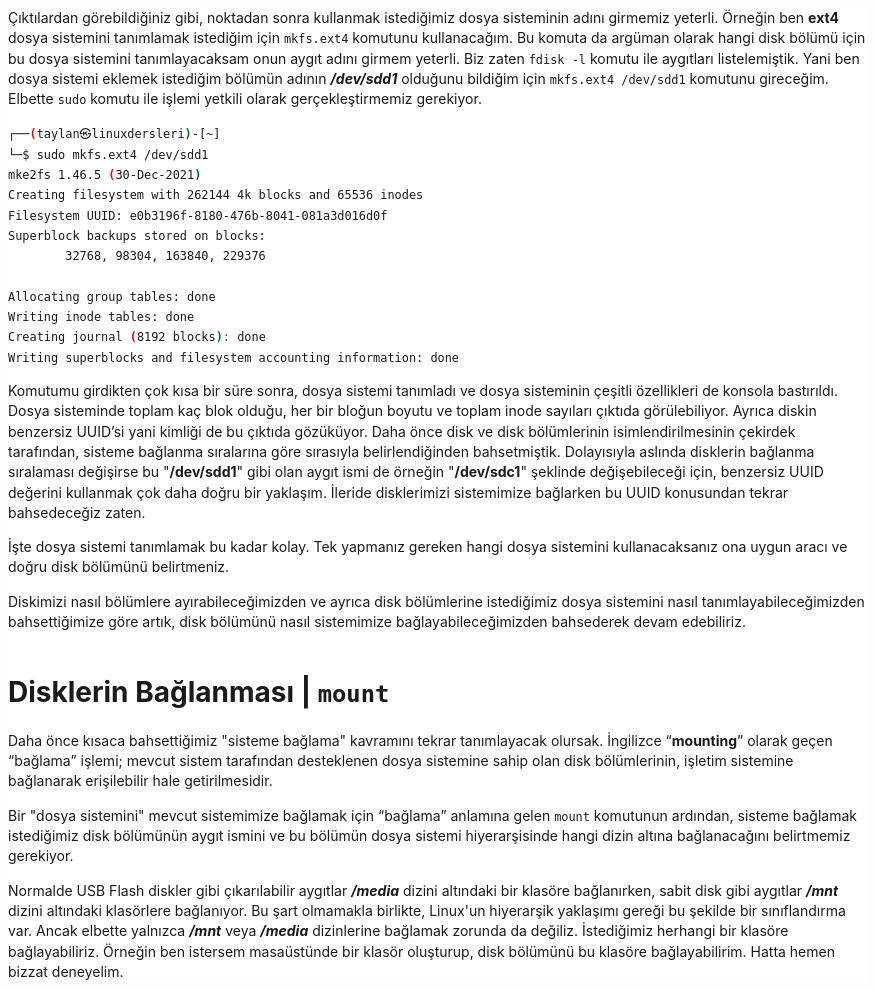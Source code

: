 Çıktılardan görebildiğiniz gibi, noktadan sonra kullanmak istediğimiz dosya sisteminin adını girmemiz yeterli. Örneğin ben **ext4** dosya sistemini tanımlamak istediğim için `mkfs.ext4` komutunu kullanacağım. Bu komuta da argüman olarak hangi disk bölümü için bu dosya sistemini tanımlayacaksam onun aygıt adını girmem yeterli. Biz zaten `fdisk -l` komutu ile aygıtları listelemiştik. Yani ben dosya sistemi eklemek istediğim bölümün adının ***/dev/sdd1*** olduğunu bildiğim için `mkfs.ext4 /dev/sdd1` komutunu gireceğim. Elbette `sudo` komutu ile işlemi yetkili olarak gerçekleştirmemiz gerekiyor. 

```bash
┌──(taylan㉿linuxdersleri)-[~]
└─$ sudo mkfs.ext4 /dev/sdd1
mke2fs 1.46.5 (30-Dec-2021)
Creating filesystem with 262144 4k blocks and 65536 inodes
Filesystem UUID: e0b3196f-8180-476b-8041-081a3d016d0f
Superblock backups stored on blocks: 
        32768, 98304, 163840, 229376

Allocating group tables: done                            
Writing inode tables: done                            
Creating journal (8192 blocks): done
Writing superblocks and filesystem accounting information: done
```

Komutumu girdikten çok kısa bir süre sonra, dosya sistemi tanımladı ve dosya sisteminin çeşitli özellikleri de konsola bastırıldı. Dosya sisteminde toplam kaç blok olduğu, her bir bloğun boyutu ve toplam inode sayıları çıktıda görülebiliyor. Ayrıca diskin benzersiz UUID’si yani kimliği de bu çıktıda gözüküyor. Daha önce disk ve disk bölümlerinin isimlendirilmesinin çekirdek tarafından, sisteme bağlanma sıralarına göre sırasıyla belirlendiğinden bahsetmiştik. Dolayısıyla aslında disklerin bağlanma sıralaması değişirse bu "**/dev/sdd1**" gibi olan aygıt ismi de örneğin "**/dev/sdc1**" şeklinde değişebileceği için, benzersiz UUID değerini kullanmak çok daha doğru bir yaklaşım. İleride disklerimizi sistemimize bağlarken bu UUID konusundan tekrar bahsedeceğiz zaten.

İşte dosya sistemi tanımlamak bu kadar kolay. Tek yapmanız gereken hangi dosya sistemini kullanacaksanız ona uygun aracı ve doğru disk bölümünü belirtmeniz. 

Diskimizi nasıl bölümlere ayırabileceğimizden ve ayrıca disk bölümlerine istediğimiz dosya sistemini nasıl tanımlayabileceğimizden bahsettiğimize göre artık, disk bölümünü nasıl sistemimize bağlayabileceğimizden bahsederek devam edebiliriz.

# Disklerin Bağlanması | `mount`

Daha önce kısaca bahsettiğimiz "sisteme bağlama" kavramını tekrar tanımlayacak olursak. İngilizce “**mounting**” olarak geçen “bağlama” işlemi; mevcut sistem tarafından desteklenen dosya sistemine sahip olan disk bölümlerinin, işletim sistemine bağlanarak erişilebilir hale getirilmesidir. 

Bir "dosya sistemini" mevcut sistemimize bağlamak için “bağlama” anlamına gelen `mount` komutunun ardından, sisteme bağlamak istediğimiz disk bölümünün aygıt ismini ve bu bölümün dosya sistemi hiyerarşisinde hangi dizin altına bağlanacağını belirtmemiz gerekiyor.

Normalde USB Flash diskler gibi çıkarılabilir aygıtlar ***/media*** dizini altındaki bir klasöre bağlanırken, sabit disk gibi aygıtlar ***/mnt*** dizini altındaki klasörlere bağlanıyor. Bu şart olmamakla birlikte, Linux'un hiyerarşik yaklaşımı gereği bu şekilde bir sınıflandırma var. Ancak elbette yalnızca ***/mnt*** veya ***/media*** dizinlerine bağlamak zorunda da değiliz. İstediğimiz herhangi bir klasöre bağlayabiliriz. Örneğin ben istersem masaüstünde bir klasör oluşturup, disk bölümünü bu klasöre bağlayabilirim. Hatta hemen bizzat deneyelim.
 